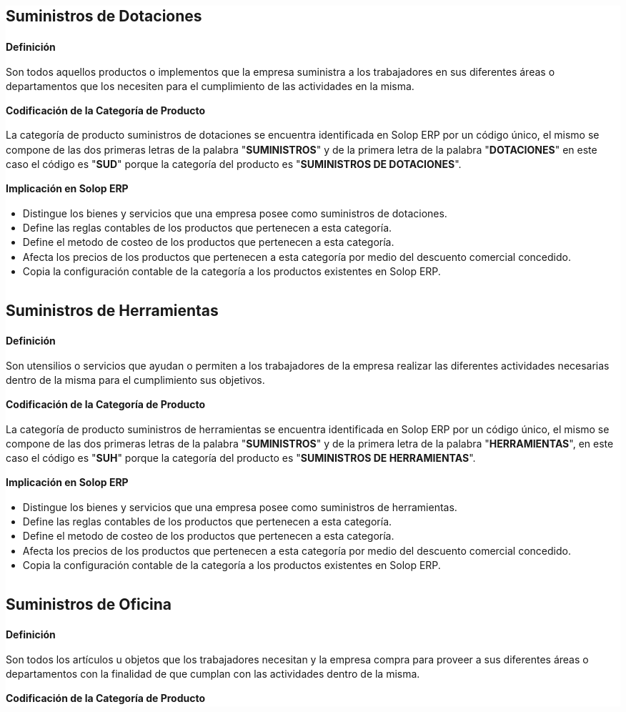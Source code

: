 **Suministros de Dotaciones**
-----------------------------

**Definición**

Son todos aquellos productos o implementos que la empresa suministra a los trabajadores en sus diferentes áreas o departamentos que los necesiten para el cumplimiento de las actividades en la misma.

**Codificación de la Categoría de Producto**

La categoría de producto suministros de dotaciones se encuentra identificada en Solop ERP por un código único, el mismo se compone de las dos primeras letras de la palabra "**SUMINISTROS**" y de la primera letra de la palabra "**DOTACIONES**" en este caso el código es "**SUD**" porque la categoría del producto es "**SUMINISTROS DE DOTACIONES**".

**Implicación en Solop ERP**

- Distingue los bienes y servicios que una empresa posee como suministros de dotaciones.
- Define las reglas contables de los productos que pertenecen a esta categoría.
- Define el metodo de costeo de los productos que pertenecen a esta categoría.
- Afecta los precios de los productos que pertenecen a esta categoría por medio del descuento comercial concedido.
- Copia la configuración contable de la categoría a los productos existentes en Solop ERP.

**Suministros de Herramientas**
-------------------------------

**Definición**

Son utensilios o servicios que ayudan o permiten a los trabajadores de la empresa realizar las diferentes actividades necesarias dentro de la misma para el cumplimiento sus objetivos.

**Codificación de la Categoría de Producto**

La categoría de producto suministros de herramientas se encuentra identificada en Solop ERP por un código único, el mismo se compone de las dos primeras letras de la palabra "**SUMINISTROS**" y de la primera letra de la palabra "**HERRAMIENTAS**", en este caso el código es "**SUH**" porque la categoría del producto es "**SUMINISTROS DE HERRAMIENTAS**".

**Implicación en Solop ERP**

- Distingue los bienes y servicios que una empresa posee como suministros de herramientas.
- Define las reglas contables de los productos que pertenecen a esta categoría.
- Define el metodo de costeo de los productos que pertenecen a esta categoría.
- Afecta los precios de los productos que pertenecen a esta categoría por medio del descuento comercial concedido.
- Copia la configuración contable de la categoría a los productos existentes en Solop ERP.

**Suministros de Oficina**
---------------------------

**Definición**

Son todos los artículos u objetos que los trabajadores necesitan y la empresa compra para proveer a sus diferentes áreas o departamentos con la finalidad de que cumplan con las actividades dentro de la misma.

**Codificación de la Categoría de Producto**

